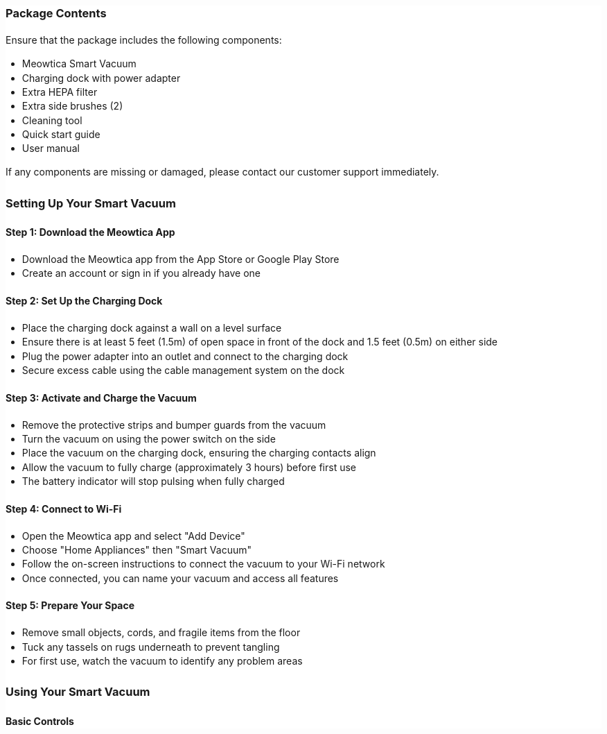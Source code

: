 ### Package Contents

Ensure that the package includes the following components:

- Meowtica Smart Vacuum
- Charging dock with power adapter
- Extra HEPA filter
- Extra side brushes (2)
- Cleaning tool
- Quick start guide
- User manual

If any components are missing or damaged, please contact our customer support immediately.

### Setting Up Your Smart Vacuum

#### Step 1: Download the Meowtica App

- Download the Meowtica app from the App Store or Google Play Store
- Create an account or sign in if you already have one

#### Step 2: Set Up the Charging Dock

- Place the charging dock against a wall on a level surface
- Ensure there is at least 5 feet (1.5m) of open space in front of the dock and 1.5 feet (0.5m) on either side
- Plug the power adapter into an outlet and connect to the charging dock
- Secure excess cable using the cable management system on the dock

#### Step 3: Activate and Charge the Vacuum

- Remove the protective strips and bumper guards from the vacuum
- Turn the vacuum on using the power switch on the side
- Place the vacuum on the charging dock, ensuring the charging contacts align
- Allow the vacuum to fully charge (approximately 3 hours) before first use
- The battery indicator will stop pulsing when fully charged

#### Step 4: Connect to Wi-Fi

- Open the Meowtica app and select "Add Device"
- Choose "Home Appliances" then "Smart Vacuum"
- Follow the on-screen instructions to connect the vacuum to your Wi-Fi network
- Once connected, you can name your vacuum and access all features

#### Step 5: Prepare Your Space

- Remove small objects, cords, and fragile items from the floor
- Tuck any tassels on rugs underneath to prevent tangling
- For first use, watch the vacuum to identify any problem areas

### Using Your Smart Vacuum

#### Basic Controls
